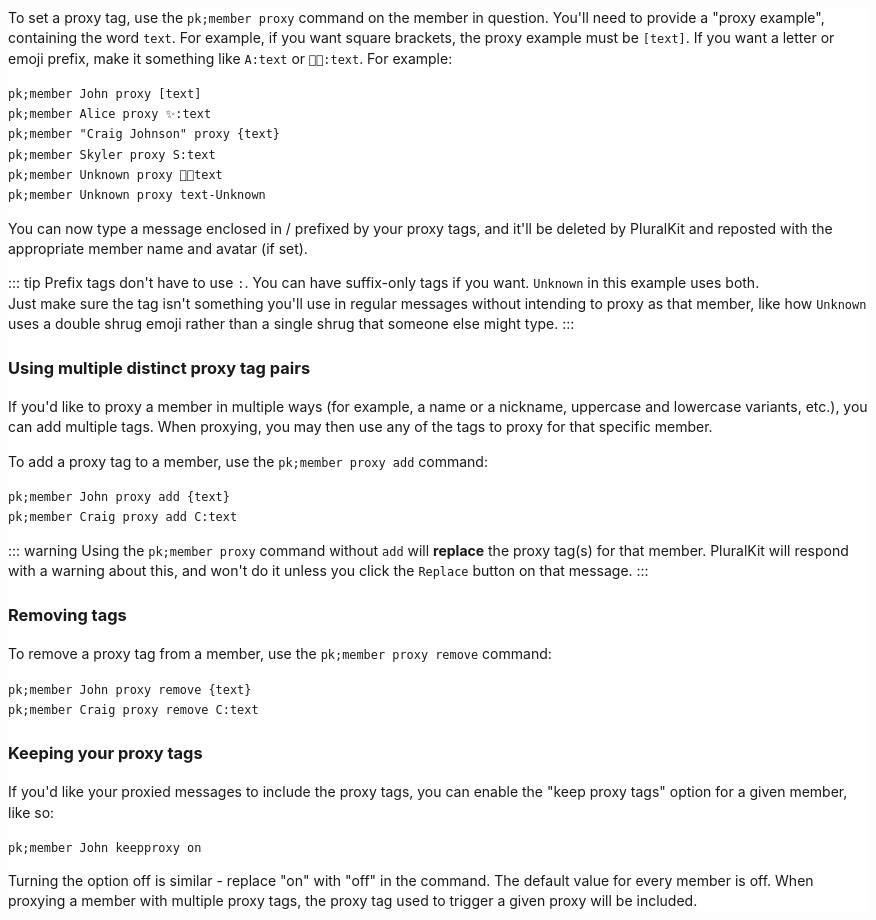To set a proxy tag, use the `pk;member proxy` command on the member in question. You'll need to provide a "proxy example", containing the word `text`.
For example, if you want square brackets, the proxy example must be `[text]`. If you want a letter or emoji prefix, make it something like `A:text` or `🏳️‍🌈:text`. For example:

    pk;member John proxy [text]
    pk;member Alice proxy ✨:text
    pk;member "Craig Johnson" proxy {text}
    pk;member Skyler proxy S:text
    pk;member Unknown proxy 🤷🤷text
    pk;member Unknown proxy text-Unknown
    
You can now type a message enclosed in / prefixed by your proxy tags, and it'll be deleted by PluralKit and reposted with the appropriate member name and avatar (if set).

::: tip
Prefix tags don't have to use `:`. You can have suffix-only tags if you want. `Unknown` in this example uses both. <br>
Just make sure the tag isn't something you'll use in regular messages without intending to proxy as that member, like how `Unknown` uses a double shrug emoji rather than a single shrug that someone else might type.
:::

### Using multiple distinct proxy tag pairs
If you'd like to proxy a member in multiple ways (for example, a name or a nickname, uppercase and lowercase variants, etc.), you can add multiple tags.
When proxying, you may then use any of the tags to proxy for that specific member.

To add a proxy tag to a member, use the `pk;member proxy add` command:

    pk;member John proxy add {text}
    pk;member Craig proxy add C:text
    
::: warning
Using the `pk;member proxy` command without `add` will **replace** the proxy tag(s) for that member. PluralKit will respond with a warning about this, and won't do it unless you click the `Replace` button on that message.
:::

### Removing tags
    
To remove a proxy tag from a member, use the `pk;member proxy remove` command:

    pk;member John proxy remove {text}
    pk;member Craig proxy remove C:text

### Keeping your proxy tags
If you'd like your proxied messages to include the proxy tags, you can enable the "keep proxy tags" option for a given member, like so:

    pk;member John keepproxy on

Turning the option off is similar - replace "on" with "off" in the command. The default value for every member is off. When proxying
a member with multiple proxy tags, the proxy tag used to trigger a given proxy will be included.
